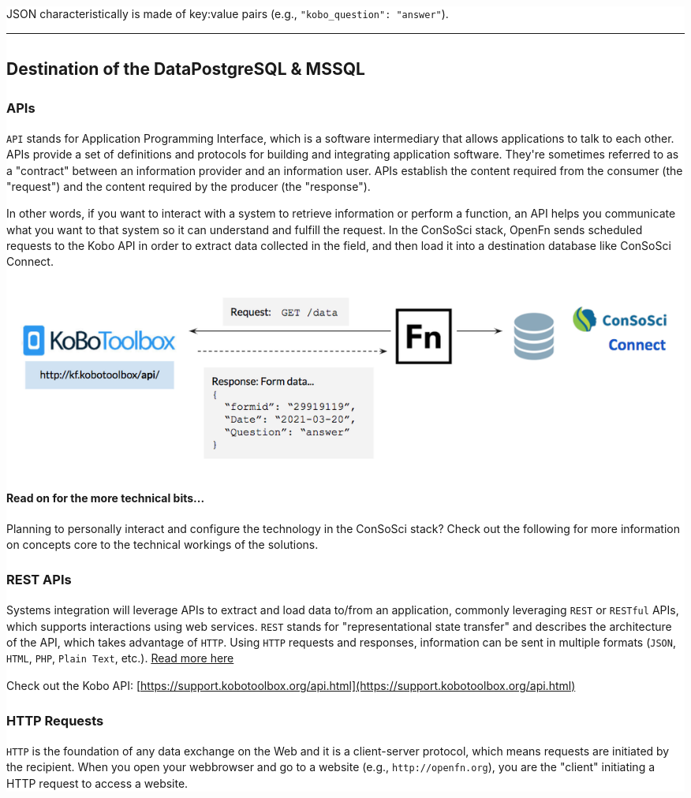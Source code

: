 JSON characteristically is made of key:value pairs (e.g., `"kobo_question": "answer"`). 

---
## Destination of the DataPostgreSQL & MSSQL

### APIs 
`API` stands for Application Programming Interface, which is a software intermediary that allows applications to talk to each other. APIs provide a set of definitions and protocols for building and integrating application software. They're sometimes referred to as a "contract" between an information provider and an information user. APIs establish the content required from the consumer (the "request") and the content required by the producer (the "response").

In other words, if you want to interact with a system to retrieve information or perform a function, an API helps you communicate what you want to that system so it can understand and fulfill the request. In the ConSoSci stack, OpenFn sends scheduled requests to the Kobo API in order to extract data collected in the field, and then load it into a destination database like ConSoSci Connect. 
![api](images/kobo-api.png)


#### Read on for the more technical bits... 
Planning to personally interact and configure the technology in the ConSoSci stack? Check out the following for more information on concepts core to the technical workings of the solutions. 

### REST APIs
Systems integration will leverage APIs to extract and load data to/from an application, commonly leveraging `REST` or `RESTful` APIs, which supports interactions using web services. `REST` stands for "representational state transfer" and describes the architecture of the API, which takes advantage of `HTTP`. Using `HTTP` requests and responses, information can be sent in multiple formats (`JSON`, `HTML`, `PHP`, `Plain Text`, etc.). [Read more here](https://www.redhat.com/en/topics/api/what-is-a-rest-api)

Check out the Kobo API: [https://support.kobotoolbox.org/api.html](https://support.kobotoolbox.org/api.html)

### HTTP Requests
`HTTP` is the foundation of any data exchange on the Web and it is a client-server protocol, which means requests are initiated by the recipient. When you open your webbrowser and go to a website (e.g., `http://openfn.org`), you are the "client" initiating a HTTP request to access a website. 
